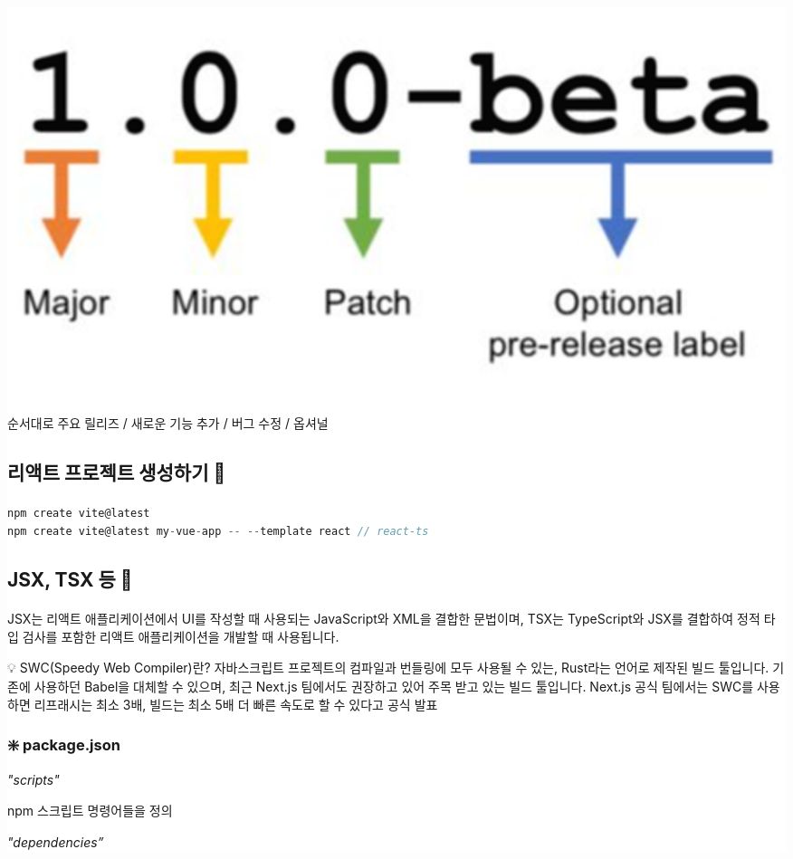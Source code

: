 ![1](./imgDay5.png "day5-1")

순서대로 주요 릴리즈 / 새로운 기능 추가 / 버그 수정 / 옵셔널

## 리액트 프로젝트 생성하기 🍍

```jsx
npm create vite@latest
npm create vite@latest my-vue-app -- --template react // react-ts
```

## JSX, TSX 등 🍍

JSX는 리액트 애플리케이션에서 UI를 작성할 때 사용되는 JavaScript와 XML을 결합한 문법이며, TSX는 TypeScript와 JSX를 결합하여 정적 타입 검사를 포함한 리액트 애플리케이션을 개발할 때 사용됩니다.

<aside>
💡 SWC(Speedy Web Compiler)란?
자바스크립트 프로젝트의 컴파일과 번들링에 모두 사용될 수 있는, Rust라는 언어로 제작된 빌드 툴입니다. 기존에 사용하던 Babel을 대체할 수 있으며, 최근 Next.js 팀에서도 권장하고 있어 주목 받고 있는 빌드 툴입니다.
Next.js 공식 팀에서는 SWC를 사용하면 리프래시는 최소 3배, 빌드는 최소 5배 더 빠른 속도로 할 수 있다고 공식 발표

</aside>

### ❇️ package.json

_"scripts"_

npm 스크립트 명령어들을 정의

_"dependencies”_
